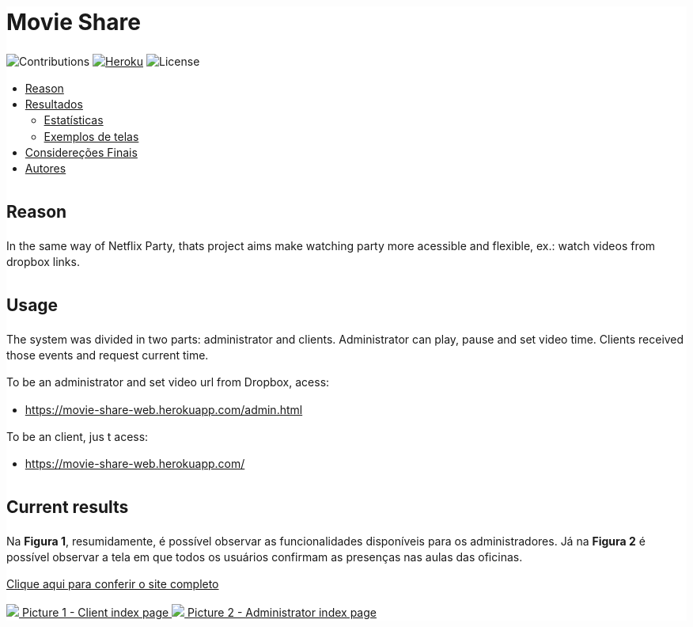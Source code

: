 # Movie Share
![Contributions](https://img.shields.io/badge/contributions-welcome-brightgreen.svg)
[![Heroku](https://heroku-badge.herokuapp.com/?app=movie-share-web)](https://movie-share-web.herokuapp.com)
![License](https://img.shields.io/github/license/isaacmsl/festival2020)

- [Reason](#motivo)
- [Resultados](#resultados)
    - [Estatísticas](##estatísticas)
    - [Exemplos de telas](##exemplos-de-telas)
- [Considereções Finais](#considerações-finais)
- [Autores](#autores)


## Reason

In the same way of Netflix Party, thats project aims make watching party more acessible and flexible, ex.: watch videos from dropbox links.

## Usage

The system was divided in two parts: administrator and clients. Administrator can play, pause and set video time. Clients received those events and request current time.

To be an administrator and set video url from Dropbox, acess:
- https://movie-share-web.herokuapp.com/admin.html

To be an client, jus t acess:
- https://movie-share-web.herokuapp.com/


## Current results

Na **Figura 1**, resumidamente, é possível observar as funcionalidades disponíveis para os administradores. Já na **Figura 2** é possível observar a tela em que todos os usuários confirmam as presenças nas aulas das oficinas.

[Clique aqui para conferir o site completo](https://festivalmfld2020.vercel.app/)

<a href="https://user-images.githubusercontent.com/31693006/94610888-5972ed80-0277-11eb-9661-d3674563eba4.png">
    <img src="https://user-images.githubusercontent.com/31693006/94773894-1b6aec00-0393-11eb-8e0f-7d29a371656b.png">
    Picture 1 - Client index page
</a>

<a style="width: 50%" href="https://user-images.githubusercontent.com/31693006/94611527-3dbc1700-0278-11eb-8668-6fc120152760.png">
    <img src="https://user-images.githubusercontent.com/31693006/94774038-671d9580-0393-11eb-83b9-dcc668af1ff1.png" width="100%" >    
    Picture 2 - Administrator index page
</a>   
 